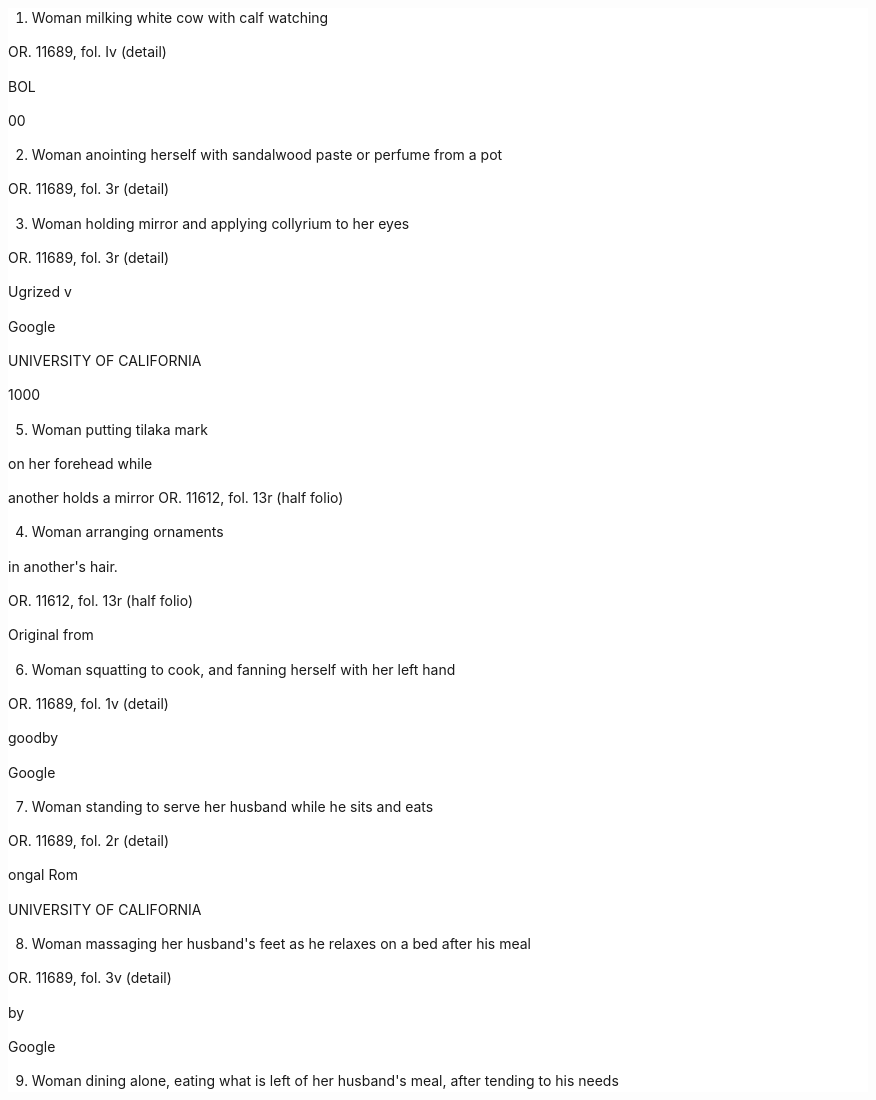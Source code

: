 1. Woman milking white cow with calf watching 

OR. 11689, fol. Iv (detail) 

 

BOL 

00 

2. Woman anointing herself with sandalwood paste or perfume from a pot 

OR. 11689, fol. 3r (detail) 

3. Woman holding mirror and applying collyrium to her eyes 

OR. 11689, fol. 3r (detail) 

Ugrized v 

Google 

UNIVERSITY OF CALIFORNIA 

1000 

5. Woman putting tilaka mark 

on her forehead while 

another holds a mirror OR. 11612, fol. 13r (half folio) 

4. Woman arranging ornaments 

in another's hair. 

OR. 11612, fol. 13r (half folio) 

 Original from 

6. Woman squatting to cook, and fanning herself with her left hand 

OR. 11689, fol. 1v (detail) 

goodby 

Google 

7. Woman standing to serve her husband while he sits and eats 

OR. 11689, fol. 2r (detail) 

ongal Rom 

UNIVERSITY OF CALIFORNIA 

8. Woman massaging her husband's feet as he relaxes on a bed after his meal 

OR. 11689, fol. 3v (detail) 

by 

Google 

9. Woman dining alone, eating what is left of her husband's meal, after tending to his needs 

